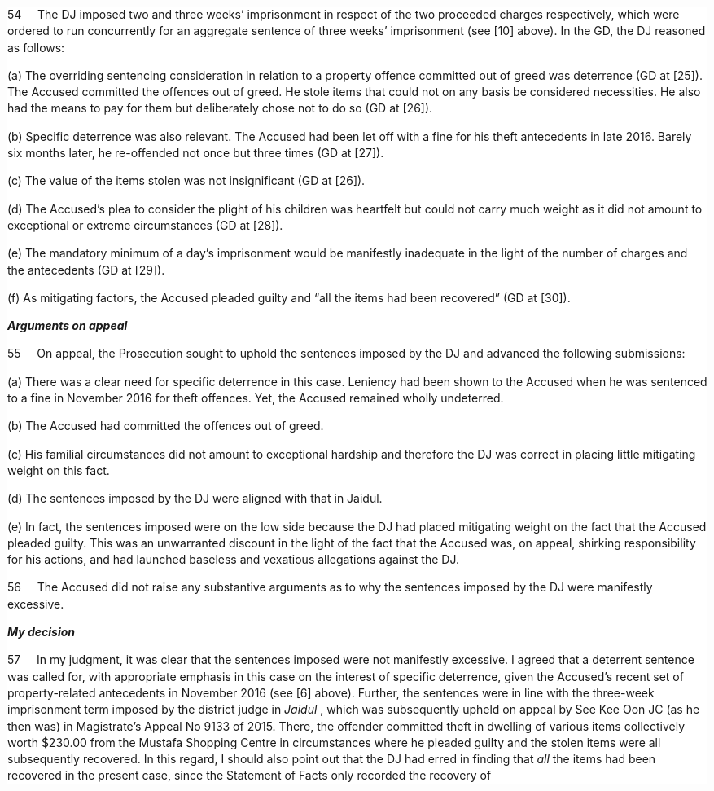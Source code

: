 54     The DJ imposed two and three weeks’ imprisonment in respect of the two proceeded charges respectively, which were ordered to run concurrently for an aggregate sentence of three weeks’ imprisonment (see [10] above). In the GD, the DJ reasoned as follows: 

 (a) The overriding sentencing consideration in relation to a property offence committed out of greed was deterrence (GD at [25]). The Accused committed the offences out of greed. He stole items that could not on any basis be considered necessities. He also had the means to pay for them but deliberately chose not to do so (GD at [26]). 


 (b) Specific deterrence was also relevant. The Accused had been let off with a fine for his theft antecedents in late 2016. Barely six months later, he re-offended not once but three times (GD at [27]). 

 (c) The value of the items stolen was not insignificant (GD at [26]). 

 (d) The Accused’s plea to consider the plight of his children was heartfelt but could not carry much weight as it did not amount to exceptional or extreme circumstances (GD at [28]). 

 (e) The mandatory minimum of a day’s imprisonment would be manifestly inadequate in the light of the number of charges and the antecedents (GD at [29]). 

 (f) As mitigating factors, the Accused pleaded guilty and “all the items had been recovered” (GD at [30]). 

**_Arguments on appeal_** 

55     On appeal, the Prosecution sought to uphold the sentences imposed by the DJ and advanced the following submissions: 

 (a) There was a clear need for specific deterrence in this case. Leniency had been shown to the Accused when he was sentenced to a fine in November 2016 for theft offences. Yet, the Accused remained wholly undeterred. 

 (b) The Accused had committed the offences out of greed. 

 (c) His familial circumstances did not amount to exceptional hardship and therefore the DJ was correct in placing little mitigating weight on this fact. 

 (d) The sentences imposed by the DJ were aligned with that in Jaidul. 

 (e) In fact, the sentences imposed were on the low side because the DJ had placed mitigating weight on the fact that the Accused pleaded guilty. This was an unwarranted discount in the light of the fact that the Accused was, on appeal, shirking responsibility for his actions, and had launched baseless and vexatious allegations against the DJ. 

56     The Accused did not raise any substantive arguments as to why the sentences imposed by the DJ were manifestly excessive. 

**_My decision_** 

57     In my judgment, it was clear that the sentences imposed were not manifestly excessive. I agreed that a deterrent sentence was called for, with appropriate emphasis in this case on the interest of specific deterrence, given the Accused’s recent set of property-related antecedents in November 2016 (see [6] above). Further, the sentences were in line with the three-week imprisonment term imposed by the district judge in _Jaidul_ , which was subsequently upheld on appeal by See Kee Oon JC (as he then was) in Magistrate’s Appeal No 9133 of 2015. There, the offender committed theft in dwelling of various items collectively worth $230.00 from the Mustafa Shopping Centre in circumstances where he pleaded guilty and the stolen items were all subsequently recovered. In this regard, I should also point out that the DJ had erred in finding that _all_ the items had been recovered in the present case, since the Statement of Facts only recorded the recovery of 
